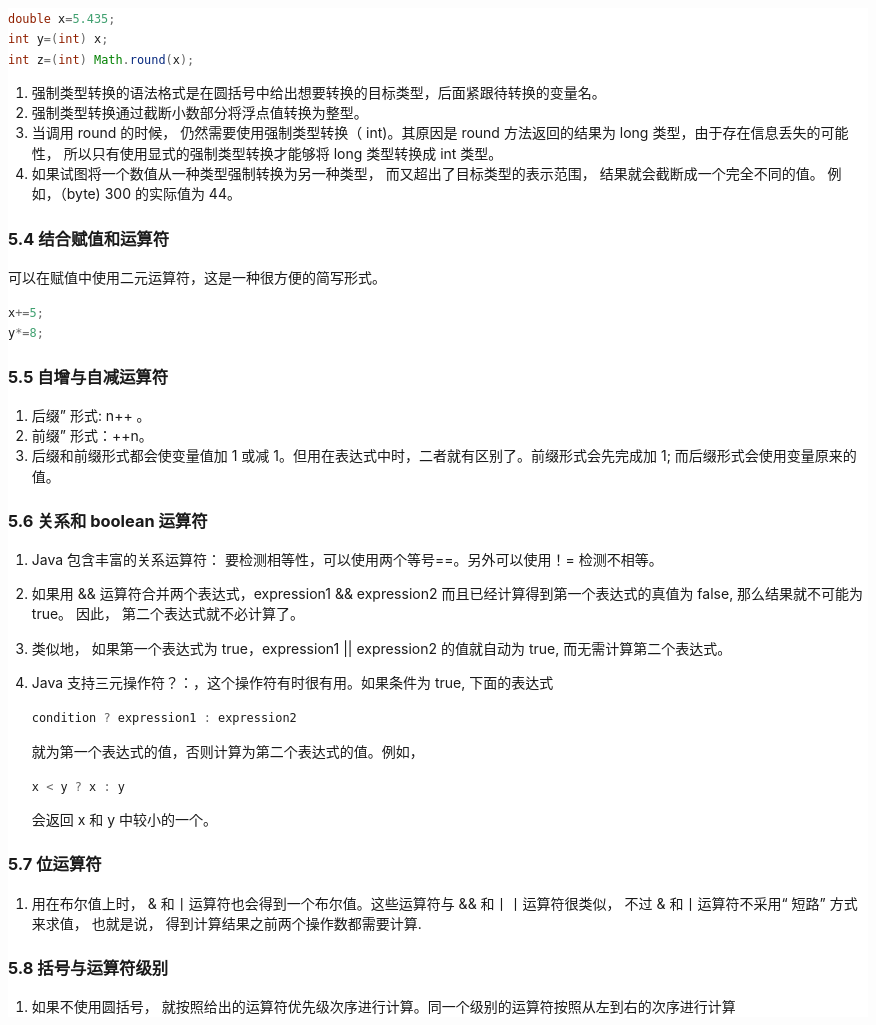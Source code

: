    ```java
   double x=5.435;
   int y=(int) x;
   int z=(int) Math.round(x);
   ```

   1. 强制类型转换的语法格式是在圆括号中给出想要转换的目标类型，后面紧跟待转换的变量名。
   2. 强制类型转换通过截断小数部分将浮点值转换为整型。
   3. 当调用 round 的时候， 仍然需要使用强制类型转换（ int)。其原因是 round 方法返回的结果为 long 类型，由于存在信息丢失的可能性， 所以只有使用显式的强制类型转换才能够将 long 类型转换成 int 类型。
   4. 如果试图将一个数值从一种类型强制转换为另一种类型， 而又超出了目标类型的表示范围， 结果就会截断成一个完全不同的值。 例如，（byte) 300 的实际值为 44。

### 5.4  结合赋值和运算符

可以在赋值中使用二元运算符，这是一种很方便的简写形式。

```java
x+=5;
y*=8;
```

### 5.5 自增与自减运算符

1.  后缀” 形式: n++ 。
2.  前缀” 形式：++n。
3. 后缀和前缀形式都会使变量值加 1 或减 1。但用在表达式中时，二者就有区别了。前缀形式会先完成加 1; 而后缀形式会使用变量原来的值。

### 5.6  关系和 boolean 运算符

1. Java 包含丰富的关系运算符： 要检测相等性，可以使用两个等号==。另外可以使用！= 检测不相等。

2. 如果用 && 运算符合并两个表达式，expression1  && expression2  而且已经计算得到第一个表达式的真值为 false, 那么结果就不可能为 true。 因此， 第二个表达式就不必计算了。

3. 类似地， 如果第一个表达式为 true，expression1  || expression2 的值就自动为 true, 而无需计算第二个表达式。

4. Java 支持三元操作符？：，这个操作符有时很有用。如果条件为 true, 下面的表达式

   ```java
   condition ? expression1 : expression2
   ```

   就为第一个表达式的值，否则计算为第二个表达式的值。例如，

   ```java
   x < y ? x : y
   ```

   会返回 x 和 y 中较小的一个。

### 5.7 位运算符

1. 用在布尔值上时， & 和丨运算符也会得到一个布尔值。这些运算符与 && 和丨丨运算符很类似， 不过 & 和丨运算符不采用“ 短路” 方式来求值， 也就是说， 得到计算结果之前两个操作数都需要计算.

### 5.8 括号与运算符级别

1.  如果不使用圆括号， 就按照给出的运算符优先级次序进行计算。同一个级别的运算符按照从左到右的次序进行计算
